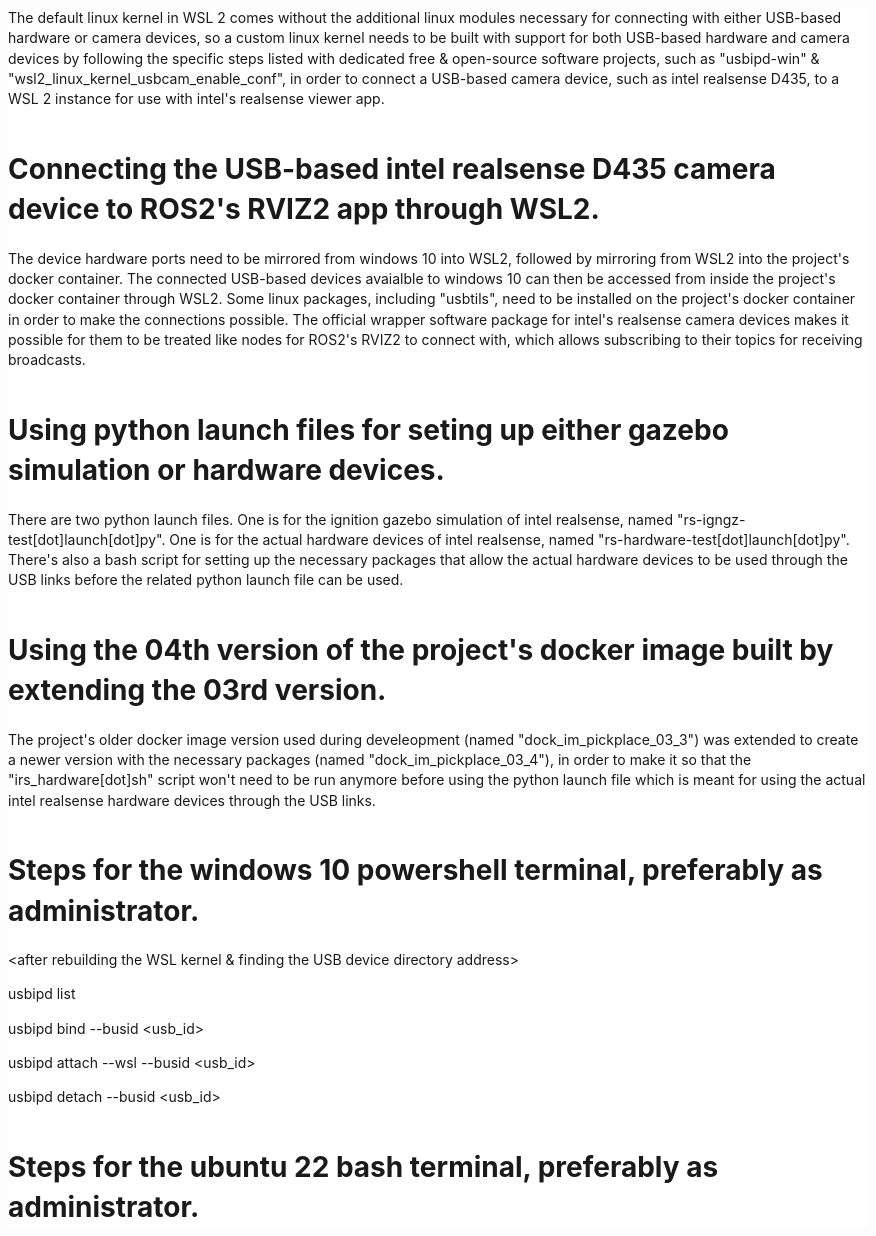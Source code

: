 The default linux kernel in WSL 2 comes without the additional linux modules necessary for connecting with either USB-based hardware or camera devices, so a custom linux kernel needs to be built with support for both USB-based hardware and camera devices by following the specific steps listed with dedicated free & open-source software projects, such as "usbipd-win" & "wsl2_linux_kernel_usbcam_enable_conf", in order to connect a USB-based camera device, such as intel realsense D435, to a WSL 2 instance for use with intel's realsense viewer app.

# Connecting the USB-based intel realsense D435 camera device to ROS2's RVIZ2 app through WSL2.

The device hardware ports need to be mirrored from windows 10 into WSL2, followed by mirroring from WSL2 into the project's docker container. The connected USB-based devices avaialble to windows 10 can then be accessed from inside the project's docker container through WSL2. Some linux packages, including "usbtils", need to be installed on the project's docker container in order to make the connections possible. The official wrapper software package for intel's realsense camera devices makes it possible for them to be treated like nodes for ROS2's RVIZ2 to connect with, which allows subscribing to their topics for receiving broadcasts.

# Using python launch files for seting up either gazebo simulation or hardware devices.

There are two python launch files. One is for the ignition gazebo simulation of intel realsense, named "rs-igngz-test[dot]launch[dot]py". One is for the actual hardware devices of intel realsense, named "rs-hardware-test[dot]launch[dot]py". There's also a bash script for setting up the necessary packages that allow the actual hardware devices to be used through the USB links before the related python launch file can be used.

# Using the 04th version of the project's docker image built by extending the 03rd version.

The project's older docker image version used during develeopment (named "dock_im_pickplace_03_3") was extended to create a newer version with the necessary packages (named "dock_im_pickplace_03_4"), in order to make it so that the "irs_hardware[dot]sh" script won't need to be run anymore before using the python launch file which is meant for using the actual intel realsense hardware devices through the USB links.

# Steps for the windows 10 powershell terminal, preferably as administrator.

<after rebuilding the WSL kernel & finding the USB device directory address>

usbipd list

usbipd bind --busid <usb_id>

usbipd attach --wsl --busid <usb_id>

usbipd detach --busid <usb_id>

# Steps for the ubuntu 22 bash terminal, preferably as administrator.
